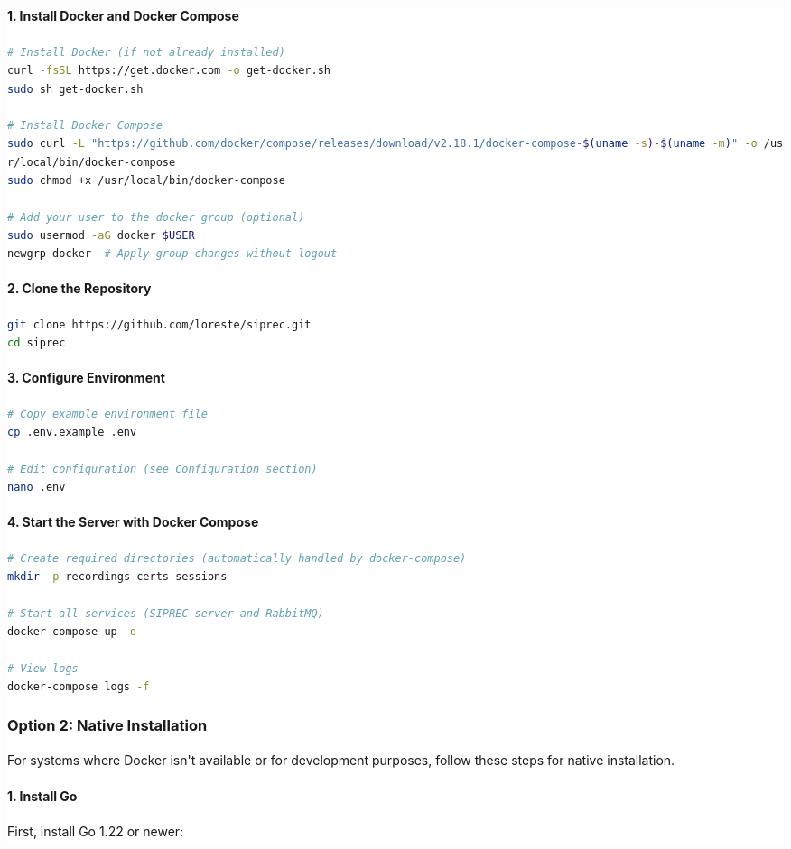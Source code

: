 #### 1. Install Docker and Docker Compose

```bash
# Install Docker (if not already installed)
curl -fsSL https://get.docker.com -o get-docker.sh
sudo sh get-docker.sh

# Install Docker Compose
sudo curl -L "https://github.com/docker/compose/releases/download/v2.18.1/docker-compose-$(uname -s)-$(uname -m)" -o /usr/local/bin/docker-compose
sudo chmod +x /usr/local/bin/docker-compose

# Add your user to the docker group (optional)
sudo usermod -aG docker $USER
newgrp docker  # Apply group changes without logout
```

#### 2. Clone the Repository

```bash
git clone https://github.com/loreste/siprec.git
cd siprec
```

#### 3. Configure Environment

```bash
# Copy example environment file
cp .env.example .env

# Edit configuration (see Configuration section)
nano .env
```

#### 4. Start the Server with Docker Compose

```bash
# Create required directories (automatically handled by docker-compose)
mkdir -p recordings certs sessions

# Start all services (SIPREC server and RabbitMQ)
docker-compose up -d

# View logs
docker-compose logs -f
```

### Option 2: Native Installation

For systems where Docker isn't available or for development purposes, follow these steps for native installation.

#### 1. Install Go

First, install Go 1.22 or newer:
